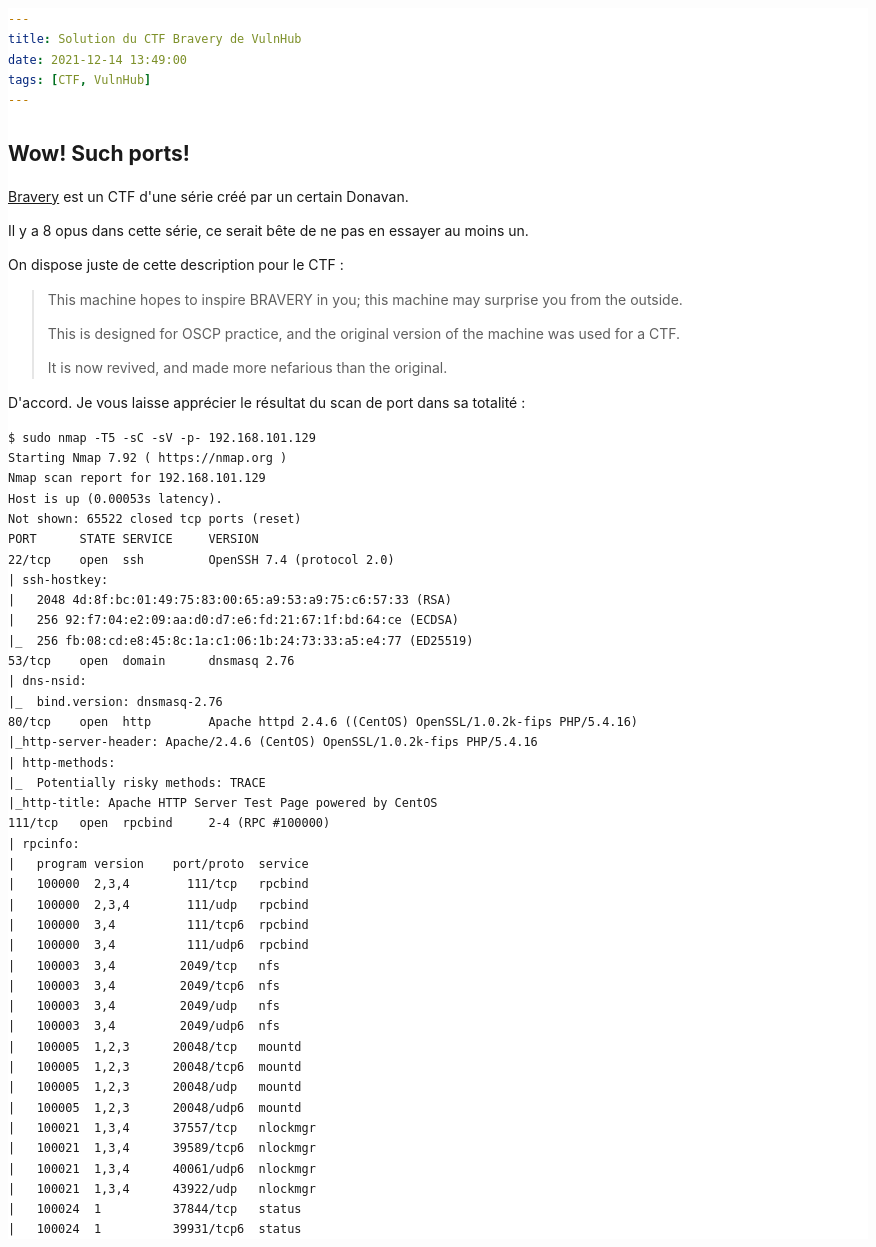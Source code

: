 ```yaml
---
title: Solution du CTF Bravery de VulnHub
date: 2021-12-14 13:49:00
tags: [CTF, VulnHub]
---
```


Wow! Such ports!
----------------

[Bravery](https://www.vulnhub.com/entry/digitalworldlocal-bravery,281/) est un CTF d'une série créé par un certain Donavan.  

Il y a 8 opus dans cette série, ce serait bête de ne pas en essayer au moins un.  

On dispose juste de cette description pour le CTF :  

> This machine hopes to inspire BRAVERY in you; this machine may surprise you from the outside.  
> 
> This is designed for OSCP practice, and the original version of the machine was used for a CTF.  
> 
> It is now revived, and made more nefarious than the original.

D'accord. Je vous laisse apprécier le résultat du scan de port dans sa totalité :  

```plain
$ sudo nmap -T5 -sC -sV -p- 192.168.101.129 
Starting Nmap 7.92 ( https://nmap.org )
Nmap scan report for 192.168.101.129
Host is up (0.00053s latency).
Not shown: 65522 closed tcp ports (reset)
PORT      STATE SERVICE     VERSION
22/tcp    open  ssh         OpenSSH 7.4 (protocol 2.0)
| ssh-hostkey: 
|   2048 4d:8f:bc:01:49:75:83:00:65:a9:53:a9:75:c6:57:33 (RSA)
|   256 92:f7:04:e2:09:aa:d0:d7:e6:fd:21:67:1f:bd:64:ce (ECDSA)
|_  256 fb:08:cd:e8:45:8c:1a:c1:06:1b:24:73:33:a5:e4:77 (ED25519)
53/tcp    open  domain      dnsmasq 2.76
| dns-nsid: 
|_  bind.version: dnsmasq-2.76
80/tcp    open  http        Apache httpd 2.4.6 ((CentOS) OpenSSL/1.0.2k-fips PHP/5.4.16)
|_http-server-header: Apache/2.4.6 (CentOS) OpenSSL/1.0.2k-fips PHP/5.4.16
| http-methods: 
|_  Potentially risky methods: TRACE
|_http-title: Apache HTTP Server Test Page powered by CentOS
111/tcp   open  rpcbind     2-4 (RPC #100000)
| rpcinfo: 
|   program version    port/proto  service
|   100000  2,3,4        111/tcp   rpcbind
|   100000  2,3,4        111/udp   rpcbind
|   100000  3,4          111/tcp6  rpcbind
|   100000  3,4          111/udp6  rpcbind
|   100003  3,4         2049/tcp   nfs
|   100003  3,4         2049/tcp6  nfs
|   100003  3,4         2049/udp   nfs
|   100003  3,4         2049/udp6  nfs
|   100005  1,2,3      20048/tcp   mountd
|   100005  1,2,3      20048/tcp6  mountd
|   100005  1,2,3      20048/udp   mountd
|   100005  1,2,3      20048/udp6  mountd
|   100021  1,3,4      37557/tcp   nlockmgr
|   100021  1,3,4      39589/tcp6  nlockmgr
|   100021  1,3,4      40061/udp6  nlockmgr
|   100021  1,3,4      43922/udp   nlockmgr
|   100024  1          37844/tcp   status
|   100024  1          39931/tcp6  status
```